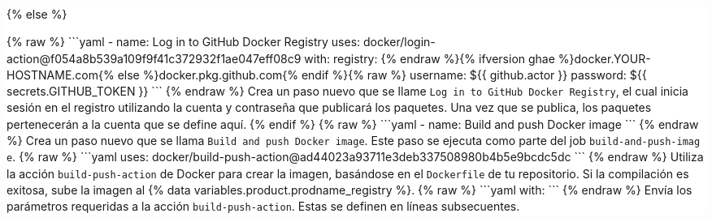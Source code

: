 {% else %}
<tr>
<td>
{% raw %}
```yaml
- name: Log in to GitHub Docker Registry
  uses: docker/login-action@f054a8b539a109f9f41c372932f1ae047eff08c9
  with:
    registry: {% endraw %}{% ifversion ghae %}docker.YOUR-HOSTNAME.com{% else %}docker.pkg.github.com{% endif %}{% raw %}
    username: ${{ github.actor }}
    password: ${{ secrets.GITHUB_TOKEN }}
```
{% endraw %}
</td>
<td>
  Crea un paso nuevo que se llame <code>Log in to GitHub Docker Registry</code>, el cual inicia sesión en el registro utilizando la cuenta y contraseña que publicará los paquetes. Una vez que se publica, los paquetes pertenecerán a la cuenta que se define aquí.
</td>
</tr>
{% endif %}

<tr>
<td>
{% raw %}
```yaml
- name: Build and push Docker image
```
{% endraw %}
</td>
<td>
  Crea un paso nuevo que se llama <code>Build and push Docker image</code>. Este paso se ejecuta como parte del job <code>build-and-push-image</code>.
</td>
</tr>

<tr>
<td>
{% raw %}
```yaml
uses: docker/build-push-action@ad44023a93711e3deb337508980b4b5e9bcdc5dc
```
{% endraw %}
</td>
<td>
  Utiliza la acción <code>build-push-action</code> de Docker para crear la imagen, basándose en el <code>Dockerfile</code> de tu repositorio. Si la compilación es exitosa, sube la imagen al {% data variables.product.prodname_registry %}.
</td>
</tr>

<tr>
<td>
{% raw %}
```yaml
with:
```
{% endraw %}
</td>
<td>
  Envía los parámetros requeridas a la acción <code>build-push-action</code>. Estas se definen en líneas subsecuentes.
</td>
</tr>

